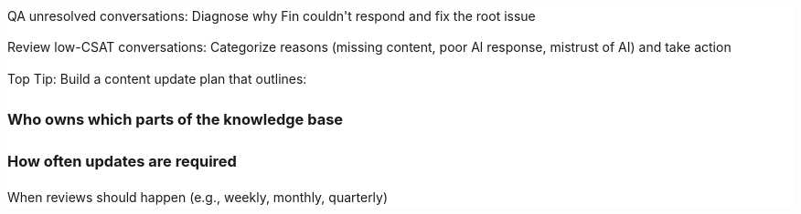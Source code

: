 QA unresolved conversations: Diagnose why Fin couldn't respond and fix the root
issue

Review low-CSAT conversations: Categorize reasons (missing content, poor Al
response, mistrust of AI) and take action

Top Tip: Build a content update plan that outlines:


### Who owns which parts of the knowledge base



### How often updates are required


When reviews should happen (e.g., weekly, monthly, quarterly)
